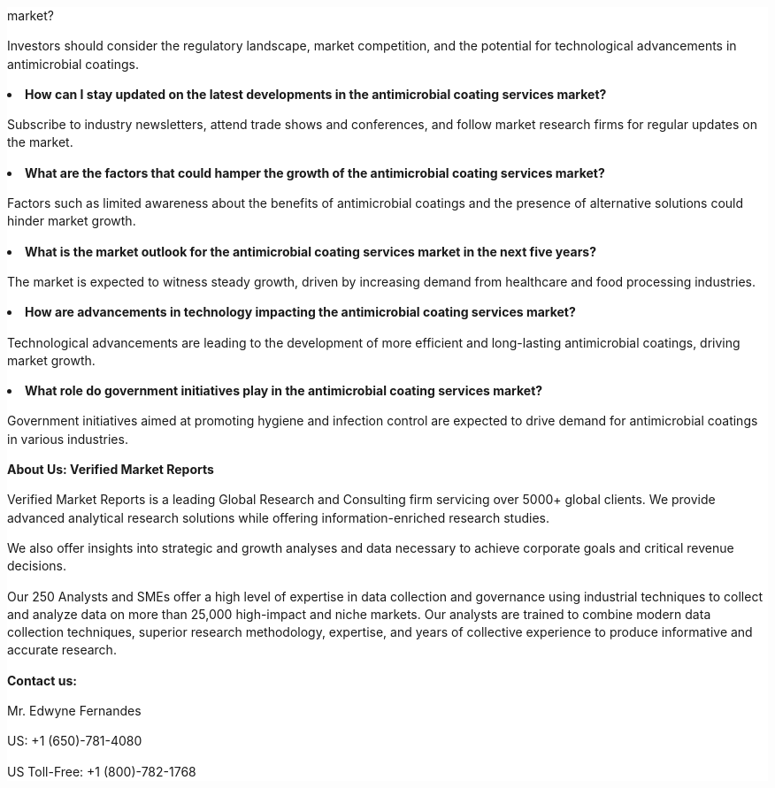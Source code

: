 market?</strong> <p>Investors should consider the regulatory landscape, market competition, and the potential for technological advancements in antimicrobial coatings.</p> </li> <li> <strong>How can I stay updated on the latest developments in the antimicrobial coating services market?</strong> <p>Subscribe to industry newsletters, attend trade shows and conferences, and follow market research firms for regular updates on the market.</p> </li> <li> <strong>What are the factors that could hamper the growth of the antimicrobial coating services market?</strong> <p>Factors such as limited awareness about the benefits of antimicrobial coatings and the presence of alternative solutions could hinder market growth.</p> </li> <li> <strong>What is the market outlook for the antimicrobial coating services market in the next five years?</strong> <p>The market is expected to witness steady growth, driven by increasing demand from healthcare and food processing industries.</p> </li> <li> <strong>How are advancements in technology impacting the antimicrobial coating services market?</strong> <p>Technological advancements are leading to the development of more efficient and long-lasting antimicrobial coatings, driving market growth.</p> </li> <li> <strong>What role do government initiatives play in the antimicrobial coating services market?</strong> <p>Government initiatives aimed at promoting hygiene and infection control are expected to drive demand for antimicrobial coatings in various industries.</p> </li></ol></body></html></h3><p id="" class=""><strong>About Us: Verified Market Reports</strong></p><p id="" class="">Verified Market Reports is a leading Global Research and Consulting firm servicing over 5000+ global clients. We provide advanced analytical research solutions while offering information-enriched research studies.</p><p id="" class="">We also offer insights into strategic and growth analyses and data necessary to achieve corporate goals and critical revenue decisions.</p><p id="" class="">Our 250 Analysts and SMEs offer a high level of expertise in data collection and governance using industrial techniques to collect and analyze data on more than 25,000 high-impact and niche markets. Our analysts are trained to combine modern data collection techniques, superior research methodology, expertise, and years of collective experience to produce informative and accurate research.</p><p id="" class=""><strong>Contact us:</strong></p><p id="" class="">Mr. Edwyne Fernandes</p><p id="" class="">US: +1 (650)-781-4080</p><p id="" class="">US Toll-Free: +1 (800)-782-1768</p>
